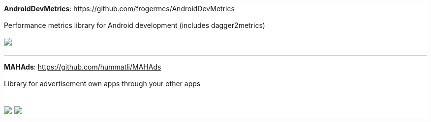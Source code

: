 
**AndroidDevMetrics**: https://github.com/frogermcs/AndroidDevMetrics

Performance metrics library for Android development (includes dagger2metrics)

<img src="https://raw.githubusercontent.com/frogermcs/androiddevmetrics/master/art/activities_metrics.png" width="480" />

---

**MAHAds**: https://github.com/hummatli/MAHAds

Library for advertisement own apps through your other apps

<img src="https://github.com/hummatli/MAHAds/blob/master/imgs/exit_dlg.png" width="200px"/> <img src="https://github.com/hummatli/MAHAds/blob/master/imgs/programs_dlg.png" width="200px"/>
---
